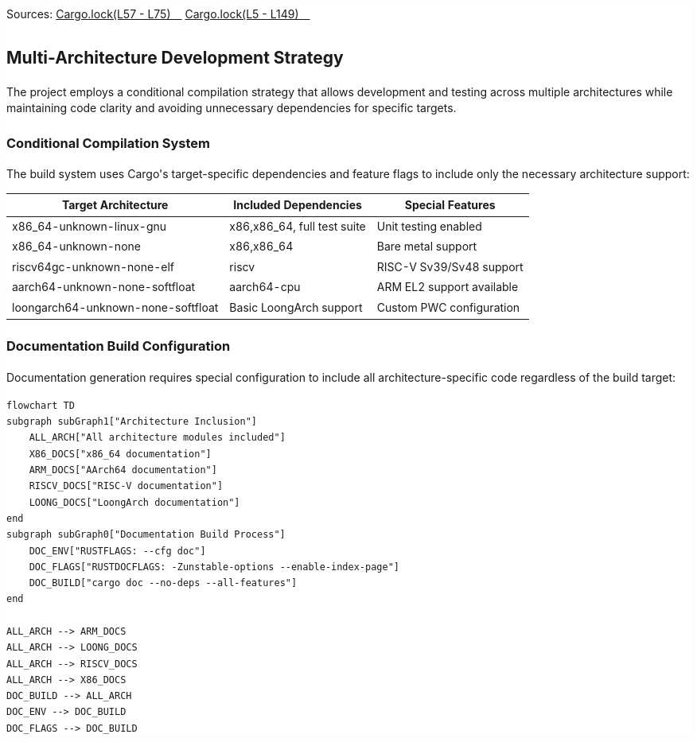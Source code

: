 Sources: [Cargo.lock(L57 - L75)&emsp;](https://github.com/arceos-org/page_table_multiarch/blob/85fb75ef/Cargo.lock#L57-L75) [Cargo.lock(L5 - L149)&emsp;](https://github.com/arceos-org/page_table_multiarch/blob/85fb75ef/Cargo.lock#L5-L149)

## Multi-Architecture Development Strategy

The project employs a conditional compilation strategy that allows development and testing across multiple architectures while maintaining code clarity and avoiding unnecessary dependencies for specific targets.

### Conditional Compilation System

The build system uses Cargo's target-specific dependencies and feature flags to include only the necessary architecture support:

|Target Architecture|Included Dependencies|Special Features|
| --- | --- | --- |
|x86_64-unknown-linux-gnu|x86,x86_64, full test suite|Unit testing enabled|
|x86_64-unknown-none|x86,x86_64|Bare metal support|
|riscv64gc-unknown-none-elf|riscv|RISC-V Sv39/Sv48 support|
|aarch64-unknown-none-softfloat|aarch64-cpu|ARM EL2 support available|
|loongarch64-unknown-none-softfloat|Basic LoongArch support|Custom PWC configuration|

### Documentation Build Configuration

Documentation generation requires special configuration to include all architecture-specific code regardless of the build target:

```mermaid
flowchart TD
subgraph subGraph1["Architecture Inclusion"]
    ALL_ARCH["All architecture modules included"]
    X86_DOCS["x86_64 documentation"]
    ARM_DOCS["AArch64 documentation"]
    RISCV_DOCS["RISC-V documentation"]
    LOONG_DOCS["LoongArch documentation"]
end
subgraph subGraph0["Documentation Build Process"]
    DOC_ENV["RUSTFLAGS: --cfg doc"]
    DOC_FLAGS["RUSTDOCFLAGS: -Zunstable-options --enable-index-page"]
    DOC_BUILD["cargo doc --no-deps --all-features"]
end

ALL_ARCH --> ARM_DOCS
ALL_ARCH --> LOONG_DOCS
ALL_ARCH --> RISCV_DOCS
ALL_ARCH --> X86_DOCS
DOC_BUILD --> ALL_ARCH
DOC_ENV --> DOC_BUILD
DOC_FLAGS --> DOC_BUILD
```
